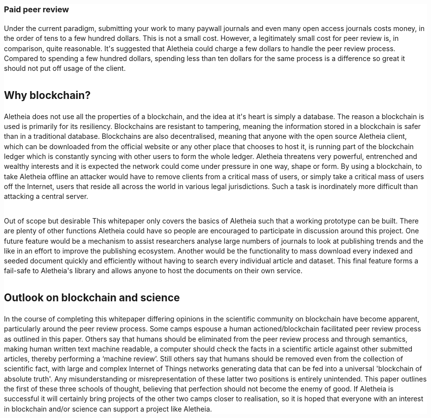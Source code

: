 ### Paid peer review
Under the current paradigm, submitting your work to many paywall journals and even many open access journals costs money, in the order of tens to a few hundred dollars. This is not a small cost. However, a legitimately small cost for peer review is, in comparison, quite reasonable. It's suggested that Aletheia could charge a few dollars to handle the peer review process. Compared to spending a few hundred dollars, spending less than ten dollars for the same process is a difference so great it should not put off usage of the client.

## Why blockchain?
Aletheia does not use all the properties of a blockchain, and the idea at it's heart is simply a database. The reason a blockchain is used is primarily for its resiliency. Blockchains are resistant to tampering, meaning the information stored in a blockchain is safer than in a traditional database. Blockchains are also decentralised, meaning that anyone with the open source Aletheia client, which can be downloaded from the official website or any other place that chooses to host it, is running part of the blockchain ledger which is constantly syncing with other users to form the whole ledger. Aletheia threatens very powerful, entrenched and wealthy interests and it is expected the network could come under pressure in one way, shape or form. By using a blockchain, to take Aletheia offline an attacker would have to remove clients from a critical mass of users, or simply take a critical mass of users off the Internet, users that reside all across the world in various legal jurisdictions. Such a task is inordinately more difficult than attacking a central server.

##
 Out of scope but desirable
This whitepaper only covers the basics of Aletheia such that a working prototype can be built. There are plenty of other functions Aletheia could have so people are encouraged to participate in discussion around this project. One future feature would be a mechanism to assist researchers analyse large numbers of journals to look at publishing trends and the like in an effort to improve the publishing ecosystem. Another would be the functionality to mass download every indexed and seeded document quickly and efficiently without having to search every individual article and dataset. This final feature forms a fail-safe to Aletheia's library and allows anyone to host the documents on their own service.

## Outlook on blockchain and science
In the course of completing this whitepaper differing opinions in the scientific community on blockchain have become apparent, particularly around the peer review process. Some camps espouse a human actioned/blockchain facilitated peer review process as outlined in this paper. Others say that humans should be eliminated from the peer review process and through semantics, making human written text machine readable, a computer should check the facts in a scientific article against other submitted articles, thereby performing a ‘machine review’. Still others say that humans should be removed even from the collection of scientific fact, with large and complex Internet of Things networks generating data that can be fed into a universal 'blockchain of absolute truth'. Any misunderstanding or misrepresentation of these latter two positions is entirely unintended. This paper outlines the first of these three schools of thought, believing that perfection should not become the enemy of good. If Aletheia is successful it will certainly bring projects of the other two camps closer to realisation, so it is hoped that everyone with an interest in blockchain and/or science can support a project like Aletheia.
